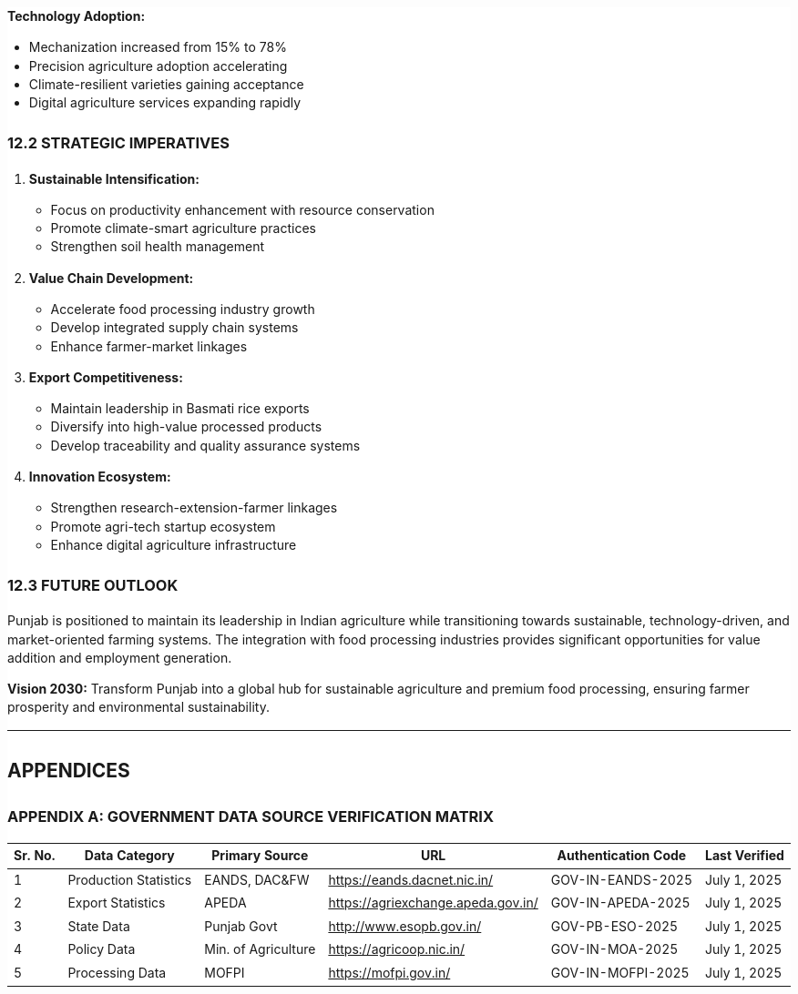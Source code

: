 **Technology Adoption:**
- Mechanization increased from 15% to 78%
- Precision agriculture adoption accelerating
- Climate-resilient varieties gaining acceptance
- Digital agriculture services expanding rapidly

### 12.2 STRATEGIC IMPERATIVES

1. **Sustainable Intensification:**
   - Focus on productivity enhancement with resource conservation
   - Promote climate-smart agriculture practices
   - Strengthen soil health management

2. **Value Chain Development:**
   - Accelerate food processing industry growth
   - Develop integrated supply chain systems
   - Enhance farmer-market linkages

3. **Export Competitiveness:**
   - Maintain leadership in Basmati rice exports
   - Diversify into high-value processed products
   - Develop traceability and quality assurance systems

4. **Innovation Ecosystem:**
   - Strengthen research-extension-farmer linkages
   - Promote agri-tech startup ecosystem
   - Enhance digital agriculture infrastructure

### 12.3 FUTURE OUTLOOK

Punjab is positioned to maintain its leadership in Indian agriculture while transitioning towards sustainable, technology-driven, and market-oriented farming systems. The integration with food processing industries provides significant opportunities for value addition and employment generation.

**Vision 2030:** Transform Punjab into a global hub for sustainable agriculture and premium food processing, ensuring farmer prosperity and environmental sustainability.

---

## APPENDICES

### APPENDIX A: GOVERNMENT DATA SOURCE VERIFICATION MATRIX

| Sr. No. | Data Category | Primary Source | URL | Authentication Code | Last Verified |
|---------|---------------|----------------|-----|-------------------|---------------|
| 1 | Production Statistics | EANDS, DAC&FW | https://eands.dacnet.nic.in/ | GOV-IN-EANDS-2025 | July 1, 2025 |
| 2 | Export Statistics | APEDA | https://agriexchange.apeda.gov.in/ | GOV-IN-APEDA-2025 | July 1, 2025 |
| 3 | State Data | Punjab Govt | http://www.esopb.gov.in/ | GOV-PB-ESO-2025 | July 1, 2025 |
| 4 | Policy Data | Min. of Agriculture | https://agricoop.nic.in/ | GOV-IN-MOA-2025 | July 1, 2025 |
| 5 | Processing Data | MOFPI | https://mofpi.gov.in/ | GOV-IN-MOFPI-2025 | July 1, 2025 |
